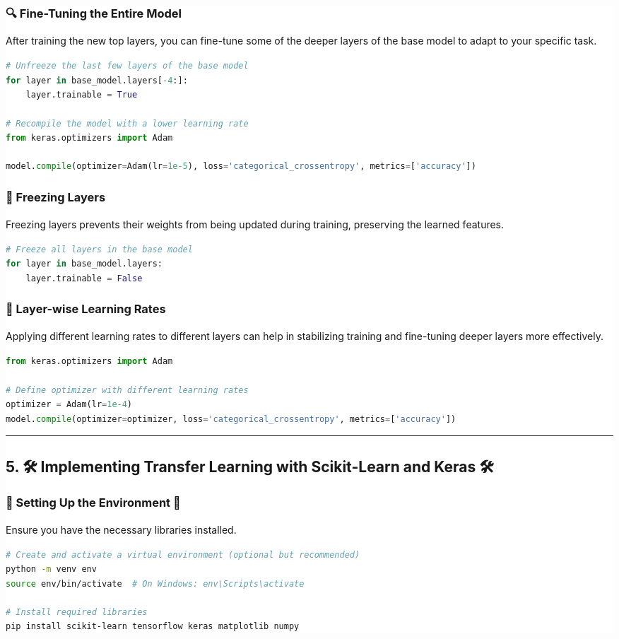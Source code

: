 ### 🔍 Fine-Tuning the Entire Model

After training the new top layers, you can fine-tune some of the deeper layers of the base model to adapt to your specific task.

```python
# Unfreeze the last few layers of the base model
for layer in base_model.layers[-4:]:
    layer.trainable = True

# Recompile the model with a lower learning rate
from keras.optimizers import Adam

model.compile(optimizer=Adam(lr=1e-5), loss='categorical_crossentropy', metrics=['accuracy'])
```

### 🔄 Freezing Layers

Freezing layers prevents their weights from being updated during training, preserving the learned features.

```python
# Freeze all layers in the base model
for layer in base_model.layers:
    layer.trainable = False
```

### 🔄 Layer-wise Learning Rates

Applying different learning rates to different layers can help in stabilizing training and fine-tuning deeper layers more effectively.

```python
from keras.optimizers import Adam

# Define optimizer with different learning rates
optimizer = Adam(lr=1e-4)
model.compile(optimizer=optimizer, loss='categorical_crossentropy', metrics=['accuracy'])
```

---

## 5. 🛠️ Implementing Transfer Learning with Scikit-Learn and Keras 🛠️

### 🔡 Setting Up the Environment 🔡

Ensure you have the necessary libraries installed.

```bash
# Create and activate a virtual environment (optional but recommended)
python -m venv env
source env/bin/activate  # On Windows: env\Scripts\activate

# Install required libraries
pip install scikit-learn tensorflow keras matplotlib numpy
```

